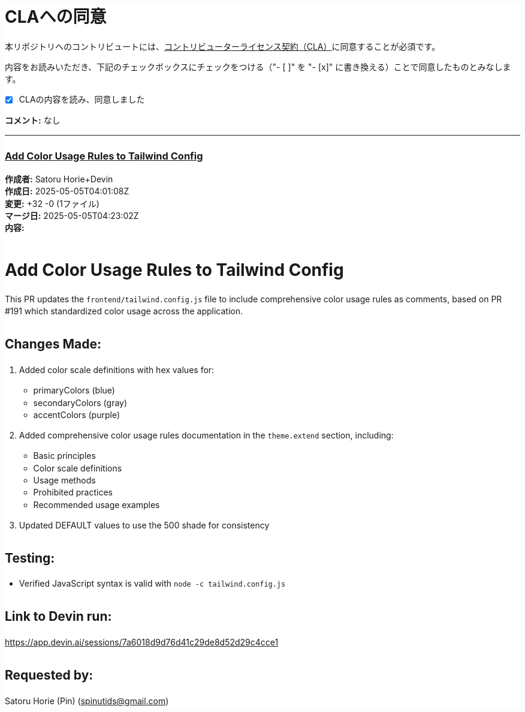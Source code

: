 
# CLAへの同意
本リポジトリへのコントリビュートには、[コントリビューターライセンス契約（CLA）](https://github.com/digitaldemocracy2030/idobata/blob/main/CLA.md)に同意することが必須です。

内容をお読みいただき、下記のチェックボックスにチェックをつける（"- [ ]" を "- [x]" に書き換える）ことで同意したものとみなします。

- [x] CLAの内容を読み、同意しました


**コメント:** なし

---

### [Add Color Usage Rules to Tailwind Config](https://github.com/digitaldemocracy2030/idobata/pull/197)

**作成者:** Satoru Horie+Devin  
**作成日:** 2025-05-05T04:01:08Z  
**変更:** +32 -0 (1ファイル)  
**マージ日:** 2025-05-05T04:23:02Z  
**内容:**

# Add Color Usage Rules to Tailwind Config

This PR updates the `frontend/tailwind.config.js` file to include comprehensive color usage rules as comments, based on PR #191 which standardized color usage across the application.

## Changes Made:

1. Added color scale definitions with hex values for:
   - primaryColors (blue)
   - secondaryColors (gray)
   - accentColors (purple)

2. Added comprehensive color usage rules documentation in the `theme.extend` section, including:
   - Basic principles
   - Color scale definitions
   - Usage methods
   - Prohibited practices
   - Recommended usage examples

3. Updated DEFAULT values to use the 500 shade for consistency

## Testing:
- Verified JavaScript syntax is valid with `node -c tailwind.config.js`

## Link to Devin run:
https://app.devin.ai/sessions/7a6018d9d76d41c29de8d52d29c4cce1

## Requested by:
Satoru Horie (Pin) (spinutids@gmail.com)
